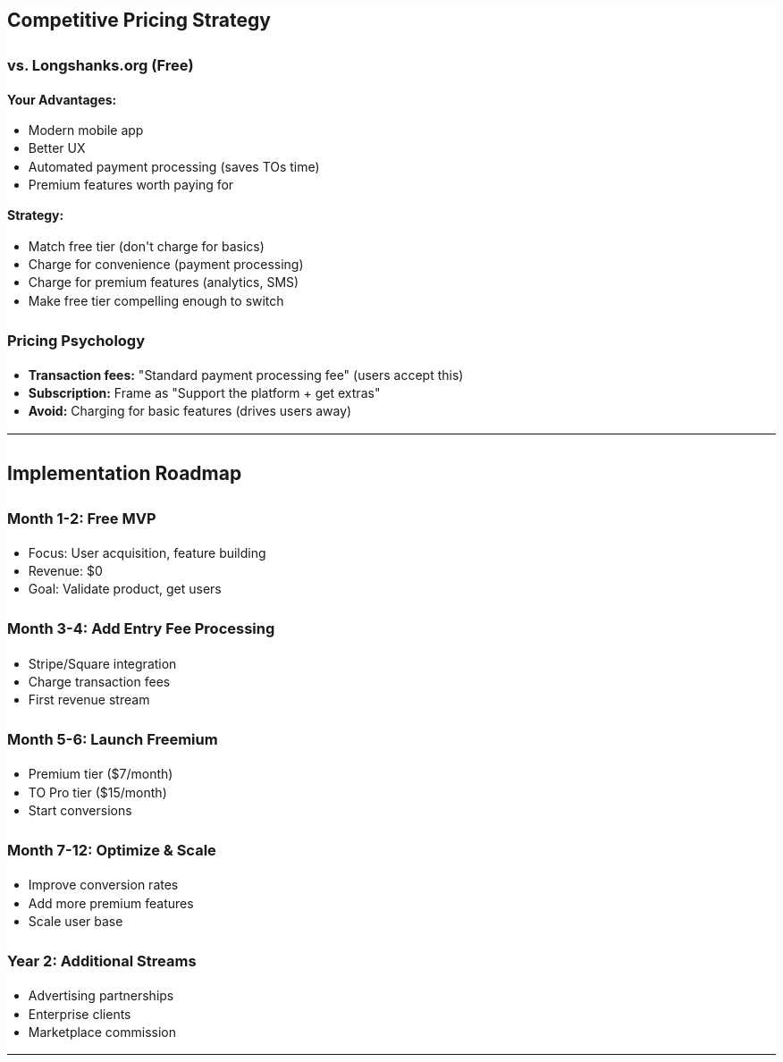 
## Competitive Pricing Strategy

### vs. Longshanks.org (Free)
**Your Advantages:**
- Modern mobile app
- Better UX
- Automated payment processing (saves TOs time)
- Premium features worth paying for

**Strategy:**
- Match free tier (don't charge for basics)
- Charge for convenience (payment processing)
- Charge for premium features (analytics, SMS)
- Make free tier compelling enough to switch

### Pricing Psychology
- **Transaction fees:** "Standard payment processing fee" (users accept this)
- **Subscription:** Frame as "Support the platform + get extras"
- **Avoid:** Charging for basic features (drives users away)

---

## Implementation Roadmap

### Month 1-2: Free MVP
- Focus: User acquisition, feature building
- Revenue: $0
- Goal: Validate product, get users

### Month 3-4: Add Entry Fee Processing
- Stripe/Square integration
- Charge transaction fees
- First revenue stream

### Month 5-6: Launch Freemium
- Premium tier ($7/month)
- TO Pro tier ($15/month)
- Start conversions

### Month 7-12: Optimize & Scale
- Improve conversion rates
- Add more premium features
- Scale user base

### Year 2: Additional Streams
- Advertising partnerships
- Enterprise clients
- Marketplace commission

---